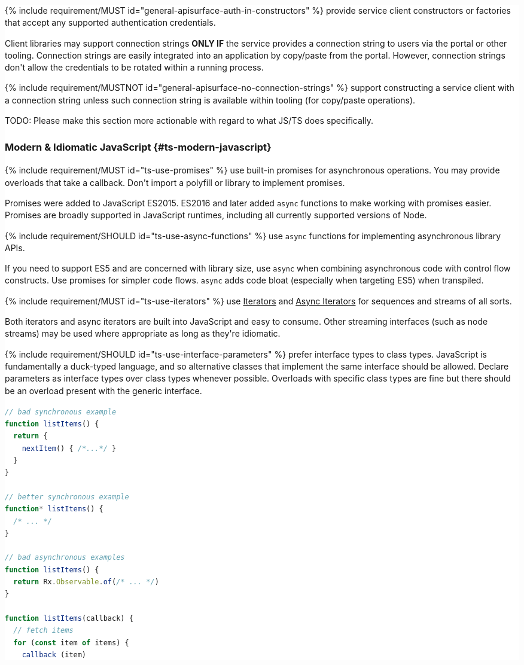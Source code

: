{% include requirement/MUST id="general-apisurface-auth-in-constructors" %} provide service client constructors or factories that accept any supported authentication credentials.

Client libraries may support connection strings __ONLY IF__ the service provides a connection string to users via the portal or other tooling. Connection strings are easily integrated into an application by copy/paste from the portal.  However, connection strings don't allow the credentials to be rotated within a running process.

{% include requirement/MUSTNOT id="general-apisurface-no-connection-strings" %} support constructing a service client with a connection string unless such connection string is available within tooling (for copy/paste operations).

TODO: Please make this section more actionable with regard to what JS/TS does specifically.

### Modern & Idiomatic JavaScript {#ts-modern-javascript}

{% include requirement/MUST id="ts-use-promises" %} use built-in promises for asynchronous operations. You may provide overloads that take a callback. Don't import a polyfill or library to implement promises.

Promises were added to JavaScript ES2015. ES2016 and later added `async` functions to make working with promises easier. Promises are broadly supported in JavaScript runtimes, including all currently supported versions of Node.

{% include requirement/SHOULD id="ts-use-async-functions" %} use `async` functions for implementing asynchronous library APIs.

If you need to support ES5 and are concerned with library size, use `async` when combining asynchronous code with control flow constructs.  Use promises for simpler code flows.  `async` adds code bloat (especially when targeting ES5) when transpiled.

{% include requirement/MUST id="ts-use-iterators" %} use [Iterators](https://developer.mozilla.org/en-US/docs/Web/JavaScript/Guide/Iterators_and_Generators) and [Async Iterators](https://developer.mozilla.org/en-US/docs/Web/JavaScript/Reference/Statements/for-await...of) for sequences and streams of all sorts.

Both iterators and async iterators are built into JavaScript and easy to consume. Other streaming interfaces (such as node streams) may be used where appropriate as long as they're idiomatic.

{% include requirement/SHOULD id="ts-use-interface-parameters" %} prefer interface types to class types. JavaScript is fundamentally a duck-typed language, and so alternative classes that implement the same interface should be allowed. Declare parameters as interface types over class types whenever possible. Overloads with specific class types are fine but there should be an overload present with the generic interface.

<a name="ts-example-iterators"></a>

```javascript
// bad synchronous example
function listItems() {
  return {
    nextItem() { /*...*/ }
  }
}

// better synchronous example
function* listItems() {
  /* ... */
}

// bad asynchronous examples
function listItems() {
  return Rx.Observable.of(/* ... */)
}

function listItems(callback) {
  // fetch items
  for (const item of items) {
    callback (item)
```